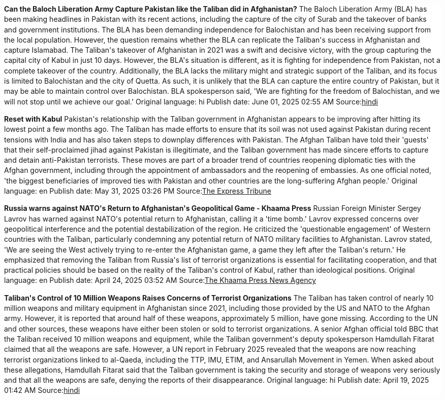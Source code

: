 **Can the Baloch Liberation Army Capture Pakistan like the Taliban did in Afghanistan?**
The Baloch Liberation Army (BLA) has been making headlines in Pakistan with its recent actions, including the capture of the city of Surab and the takeover of banks and government institutions. The BLA has been demanding independence for Balochistan and has been receiving support from the local population. However, the question remains whether the BLA can replicate the Taliban's success in Afghanistan and capture Islamabad. The Taliban's takeover of Afghanistan in 2021 was a swift and decisive victory, with the group capturing the capital city of Kabul in just 10 days. However, the BLA's situation is different, as it is fighting for independence from Pakistan, not a complete takeover of the country. Additionally, the BLA lacks the military might and strategic support of the Taliban, and its focus is limited to Balochistan and the city of Quetta. As such, it is unlikely that the BLA can capture the entire country of Pakistan, but it may be able to maintain control over Balochistan. BLA spokesperson said, 'We are fighting for the freedom of Balochistan, and we will not stop until we achieve our goal.' 
Original language: hi
Publish date: June 01, 2025 02:55 AM
Source:[hindi](https://www.abplive.com/gk/can-balochistan-baloch-army-take-over-whole-pakistan-like-taliban-in-afghanistan-how-difficult-shahbaz-sharif-government-coup-2954381)

**Reset with Kabul**
Pakistan's relationship with the Taliban government in Afghanistan appears to be improving after hitting its lowest point a few months ago. The Taliban has made efforts to ensure that its soil was not used against Pakistan during recent tensions with India and has also taken steps to downplay differences with Pakistan. The Afghan Taliban have told their 'guests' that their self-proclaimed jihad against Pakistan is illegitimate, and the Taliban government has made sincere efforts to capture and detain anti-Pakistan terrorists. These moves are part of a broader trend of countries reopening diplomatic ties with the Afghan government, including through the appointment of ambassadors and the reopening of embassies. As one official noted, 'the biggest beneficiaries of improved ties with Pakistan and other countries are the long-suffering Afghan people.' 
Original language: en
Publish date: May 31, 2025 03:26 PM
Source:[The Express Tribune](https://tribune.com.pk/story/2548816/reset-with-kabul)

**Russia warns against NATO's Return to Afghanistan's Geopolitical Game - Khaama Press**
Russian Foreign Minister Sergey Lavrov has warned against NATO's potential return to Afghanistan, calling it a 'time bomb.' Lavrov expressed concerns over geopolitical interference and the potential destabilization of the region. He criticized the 'questionable engagement' of Western countries with the Taliban, particularly condemning any potential return of NATO military facilities to Afghanistan. Lavrov stated, 'We are seeing the West actively trying to re-enter the Afghanistan game, a game they left after the Taliban's return.' He emphasized that removing the Taliban from Russia's list of terrorist organizations is essential for facilitating cooperation, and that practical policies should be based on the reality of the Taliban's control of Kabul, rather than ideological positions.
Original language: en
Publish date: April 24, 2025 03:52 AM
Source:[The Khaama Press News Agency](https://www.khaama.com/russia-warns-against-natos-return-to-afghanistans-geopolitical-game/)

**Taliban's Control of 10 Million Weapons Raises Concerns of Terrorist Organizations**
The Taliban has taken control of nearly 10 million weapons and military equipment in Afghanistan since 2021, including those provided by the US and NATO to the Afghan army. However, it is reported that around half of these weapons, approximately 5 million, have gone missing. According to the UN and other sources, these weapons have either been stolen or sold to terrorist organizations. A senior Afghan official told BBC that the Taliban received 10 million weapons and equipment, while the Taliban government's deputy spokesperson Hamdullah Fitarat claimed that all the weapons are safe. However, a UN report in February 2025 revealed that the weapons are now reaching terrorist organizations linked to al-Qaeda, including the TTP, IMU, ETIM, and Ansarullah Movement in Yemen. When asked about these allegations, Hamdullah Fitarat said that the Taliban government is taking the security and storage of weapons very seriously and that all the weapons are safe, denying the reports of their disappearance.
Original language: hi
Publish date: April 19, 2025 01:42 AM
Source:[hindi](https://www.abplive.com/news/india/us-weapons-left-in-afghanistan-may-sold-out-to-militant-groups-un-concern-more-details-2927858)
